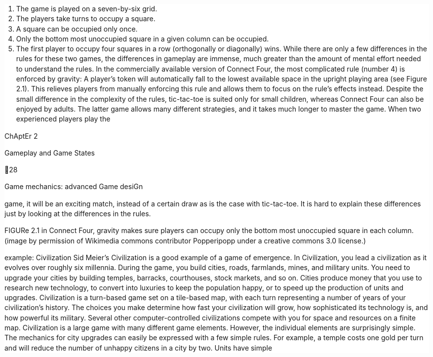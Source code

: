 1. The game is played on a seven-by-six grid.
2. The players take turns to occupy a square.
3. A square can be occupied only once.
4. Only the bottom most unoccupied square in a given column can be occupied.
5. The first player to occupy four squares in a row (orthogonally or diagonally) wins.
While there are only a few differences in the rules for these two games, the differences in gameplay are immense, much greater than the amount of mental effort
needed to understand the rules. In the commercially available version of Connect
Four, the most complicated rule (number 4) is enforced by gravity: A player’s token
will automatically fall to the lowest available space in the upright playing area (see
Figure 2.1). This relieves players from manually enforcing this rule and allows them
to focus on the rule’s effects instead. Despite the small difference in the complexity
of the rules, tic-tac-toe is suited only for small children, whereas Connect Four can
also be enjoyed by adults. The latter game allows many different strategies, and
it takes much longer to master the game. When two experienced players play the

ChAptEr 2

Gameplay and Game States

28

Game mechanics: advanced Game desiGn

game, it will be an exciting match, instead of a certain draw as is the case with
tic-tac-toe. It is hard to explain these differences just by looking at the differences
in the rules.

FIGURe 2.1
in Connect Four,
gravity makes sure
players can occupy
only the bottom most
unoccupied square
in each column.
(image by permission
of Wikimedia
commons contributor
Popperipopp under
a creative commons
3.0 license.)

example: Civilization
Sid Meier’s Civilization is a good example of a game of emergence. In Civilization,
you lead a civilization as it evolves over roughly six millennia. During the game,
you build cities, roads, farmlands, mines, and military units. You need to upgrade
your cities by building temples, barracks, courthouses, stock markets, and so on.
Cities produce money that you use to research new technology, to convert into
luxuries to keep the population happy, or to speed up the production of units and
upgrades. Civilization is a turn-based game set on a tile-based map, with each turn
representing a number of years of your civilization’s history. The choices you make
determine how fast your civilization will grow, how sophisticated its technology is,
and how powerful its military. Several other computer-controlled civilizations compete with you for space and resources on a finite map.
Civilization is a large game with many different game elements. However, the individual elements are surprisingly simple. The mechanics for city upgrades can easily
be expressed with a few simple rules. For example, a temple costs one gold per turn
and will reduce the number of unhappy citizens in a city by two. Units have simple
